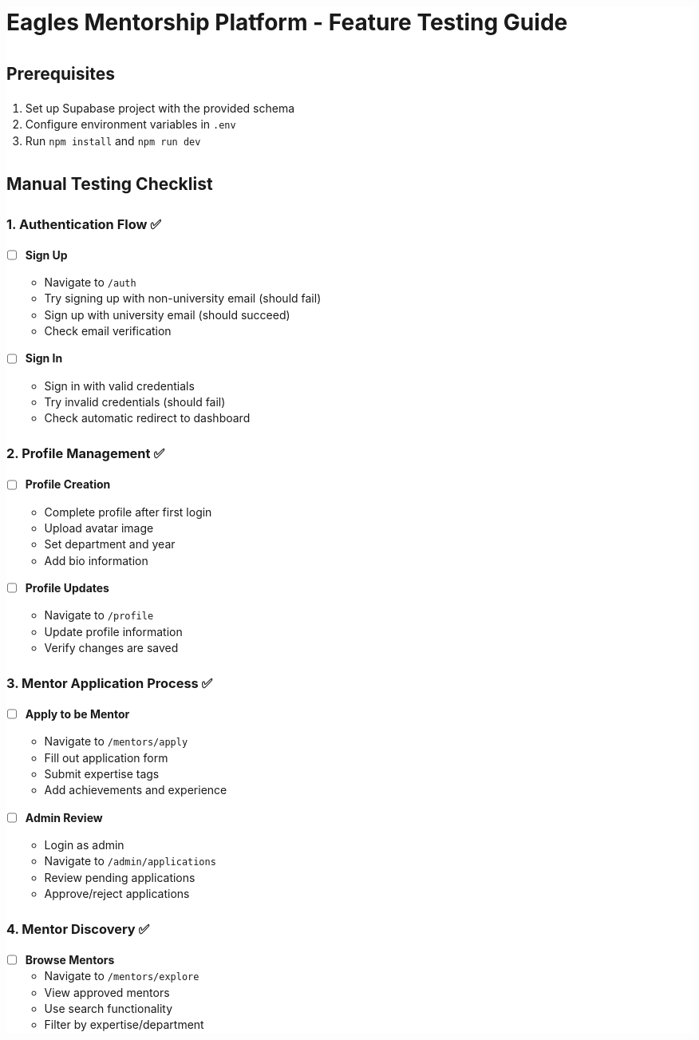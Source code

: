 # Eagles Mentorship Platform - Feature Testing Guide

## Prerequisites
1. Set up Supabase project with the provided schema
2. Configure environment variables in `.env`
3. Run `npm install` and `npm run dev`

## Manual Testing Checklist

### 1. Authentication Flow ✅
- [ ] **Sign Up**
  - Navigate to `/auth`
  - Try signing up with non-university email (should fail)
  - Sign up with university email (should succeed)
  - Check email verification

- [ ] **Sign In**
  - Sign in with valid credentials
  - Try invalid credentials (should fail)
  - Check automatic redirect to dashboard

### 2. Profile Management ✅
- [ ] **Profile Creation**
  - Complete profile after first login
  - Upload avatar image
  - Set department and year
  - Add bio information

- [ ] **Profile Updates**
  - Navigate to `/profile`
  - Update profile information
  - Verify changes are saved

### 3. Mentor Application Process ✅
- [ ] **Apply to be Mentor**
  - Navigate to `/mentors/apply`
  - Fill out application form
  - Submit expertise tags
  - Add achievements and experience

- [ ] **Admin Review**
  - Login as admin
  - Navigate to `/admin/applications`
  - Review pending applications
  - Approve/reject applications

### 4. Mentor Discovery ✅
- [ ] **Browse Mentors**
  - Navigate to `/mentors/explore`
  - View approved mentors
  - Use search functionality
  - Filter by expertise/department
